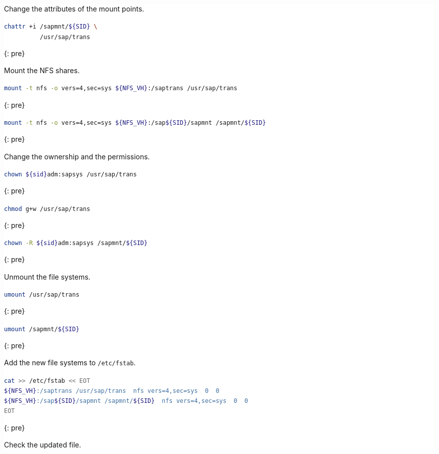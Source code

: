 Change the attributes of the mount points.

```sh
chattr +i /sapmnt/${SID} \
          /usr/sap/trans
```
{: pre}

Mount the NFS shares.

```sh
mount -t nfs -o vers=4,sec=sys ${NFS_VH}:/saptrans /usr/sap/trans
```
{: pre}

```sh
mount -t nfs -o vers=4,sec=sys ${NFS_VH}:/sap${SID}/sapmnt /sapmnt/${SID}
```
{: pre}

Change the ownership and the permissions.

```sh
chown ${sid}adm:sapsys /usr/sap/trans
```
{: pre}

```sh
chmod g+w /usr/sap/trans
```
{: pre}

```sh
chown -R ${sid}adm:sapsys /sapmnt/${SID}
```
{: pre}

Unmount the file systems.

```sh
umount /usr/sap/trans
```
{: pre}

```sh
umount /sapmnt/${SID}
```
{: pre}

Add the new file systems to `/etc/fstab`.

```sh
cat >> /etc/fstab << EOT
​${NFS_VH}:/saptrans /usr/sap/trans  nfs vers=4,sec=sys  0  0
${NFS_VH}:/sap${SID}/sapmnt /sapmnt/${SID}  nfs vers=4,sec=sys  0  0
EOT
```
{: pre}

Check the updated file.
